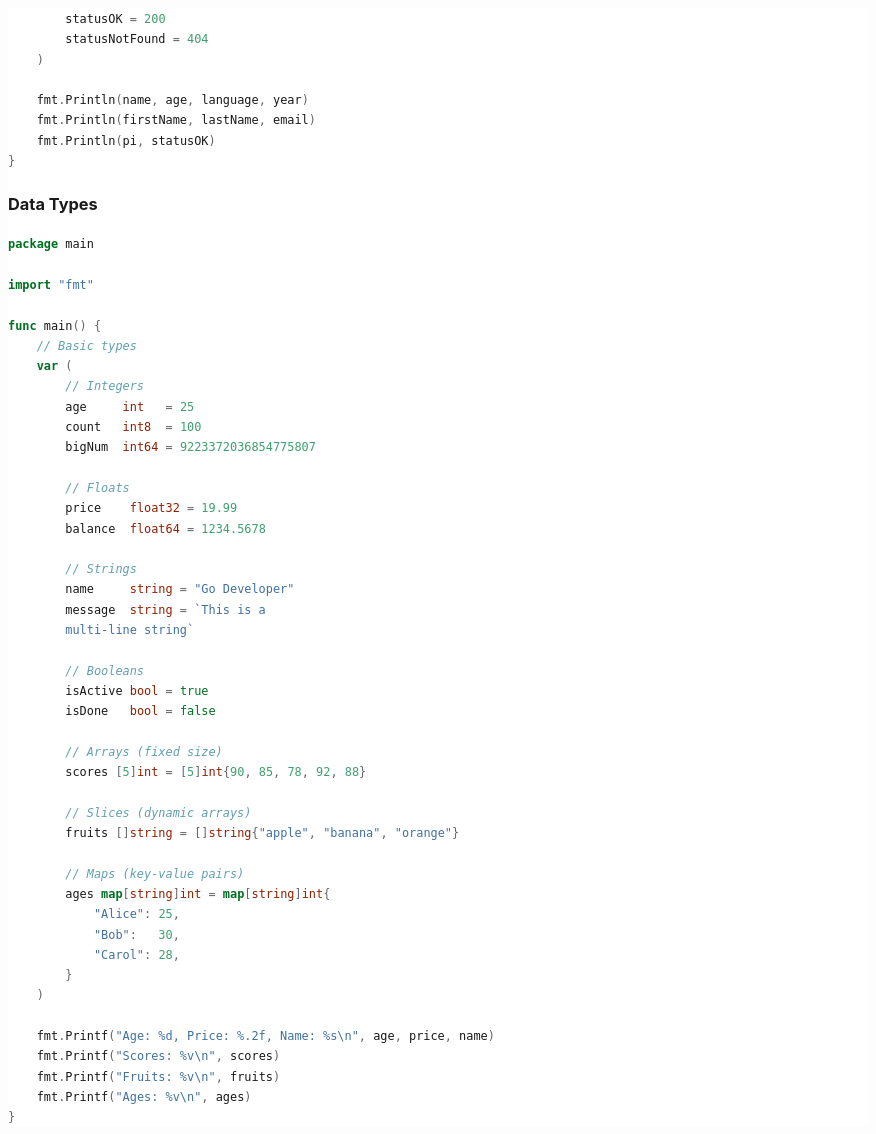```go
        statusOK = 200
        statusNotFound = 404
    )

    fmt.Println(name, age, language, year)
    fmt.Println(firstName, lastName, email)
    fmt.Println(pi, statusOK)
}
```

### Data Types

```go
package main

import "fmt"

func main() {
    // Basic types
    var (
        // Integers
        age     int   = 25
        count   int8  = 100
        bigNum  int64 = 9223372036854775807

        // Floats
        price    float32 = 19.99
        balance  float64 = 1234.5678

        // Strings
        name     string = "Go Developer"
        message  string = `This is a
        multi-line string`

        // Booleans
        isActive bool = true
        isDone   bool = false

        // Arrays (fixed size)
        scores [5]int = [5]int{90, 85, 78, 92, 88}

        // Slices (dynamic arrays)
        fruits []string = []string{"apple", "banana", "orange"}

        // Maps (key-value pairs)
        ages map[string]int = map[string]int{
            "Alice": 25,
            "Bob":   30,
            "Carol": 28,
        }
    )

    fmt.Printf("Age: %d, Price: %.2f, Name: %s\n", age, price, name)
    fmt.Printf("Scores: %v\n", scores)
    fmt.Printf("Fruits: %v\n", fruits)
    fmt.Printf("Ages: %v\n", ages)
}
```
